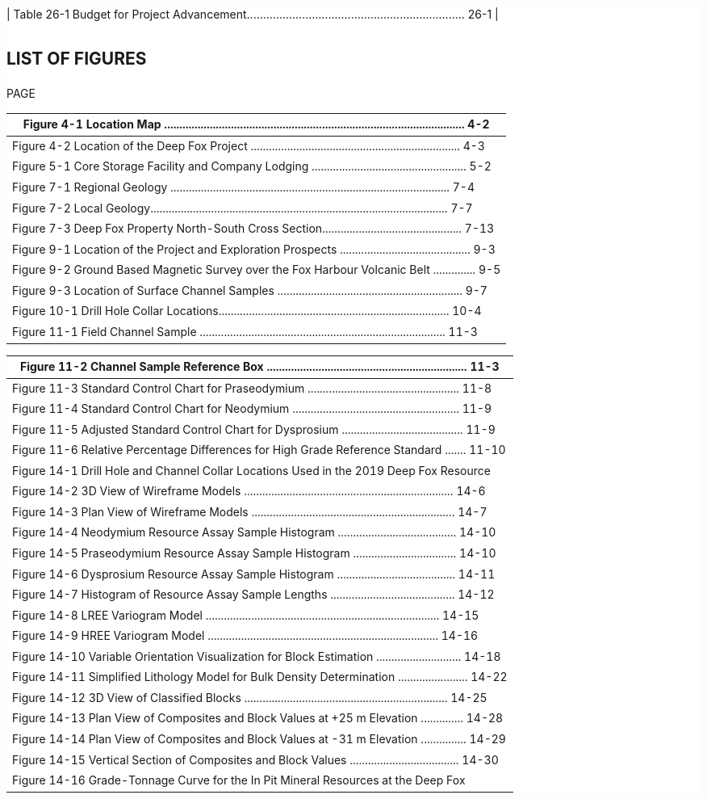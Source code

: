 | Table 26-1   Budget for Project Advancement...................................................................  26-1           |

## LIST OF FIGURES

PAGE

| Figure 4-1   Location Map  ...................................................................................................  4-2   |
|---------------------------------------------------------------------------------------------------------------------------------------|
| Figure 4-2   Location of the Deep Fox Project  .....................................................................  4-3             |
| Figure 5-1   Core Storage Facility and Company Lodging  ...................................................  5-2                      |
| Figure 7-1   Regional Geology ............................................................................................  7-4       |
| Figure 7-2   Local Geology..................................................................................................  7-7     |
| Figure 7-3   Deep Fox Property North-South Cross Section..............................................  7-13                          |
| Figure 9-1   Location of the Project and Exploration Prospects  ...........................................  9-3                      |
| Figure 9-2   Ground Based Magnetic Survey over the Fox Harbour Volcanic Belt ..............  9-5                                      |
| Figure 9-3   Location of Surface Channel Samples  .............................................................  9-7                  |
| Figure 10-1   Drill Hole Collar Locations............................................................................  10-4           |
| Figure 11-1   Field Channel Sample .................................................................................  11-3            |



| Figure 11-2   Channel Sample Reference Box  ..................................................................  11-3    |
|-------------------------------------------------------------------------------------------------------------------------|
| Figure 11-3   Standard Control Chart for Praseodymium ..................................................  11-8          |
| Figure 11-4   Standard Control Chart for Neodymium  .......................................................  11-9       |
| Figure 11-5   Adjusted Standard Control Chart for Dysprosium ........................................  11-9             |
| Figure 11-6   Relative Percentage Differences for High Grade Reference Standard  ....... 11-10                          |
| Figure 14-1   Drill Hole and Channel Collar Locations Used in the 2019 Deep Fox Resource                                |
| Figure 14-2   3D View of Wireframe Models .....................................................................  14-6   |
| Figure 14-3   Plan View of Wireframe Models  ...................................................................  14-7  |
| Figure 14-4   Neodymium Resource Assay Sample Histogram  .......................................  14-10                 |
| Figure 14-5   Praseodymium Resource Assay Sample Histogram ..................................  14-10                    |
| Figure 14-6   Dysprosium Resource Assay Sample Histogram  .......................................  14-11                |
| Figure 14-7   Histogram of Resource Assay Sample Lengths .........................................  14-12               |
| Figure 14-8   LREE Variogram Model .............................................................................  14-15 |
| Figure 14-9   HREE Variogram Model ............................................................................  14-16  |
| Figure 14-10   Variable Orientation Visualization for Block Estimation ............................  14-18              |
| Figure 14-11   Simplified Lithology Model for Bulk Density Determination  .......................  14-22                |
| Figure 14-12   3D View of Classified Blocks ...................................................................  14-25  |
| Figure 14-13   Plan View of Composites and Block Values at +25 m Elevation .............. 14-28                         |
| Figure 14-14   Plan View of Composites and Block Values at -31 m Elevation ............... 14-29                        |
| Figure 14-15   Vertical Section of Composites and Block Values  ....................................  14-30             |
| Figure 14-16   Grade-Tonnage Curve for the In Pit Mineral Resources at the Deep Fox                                     |
